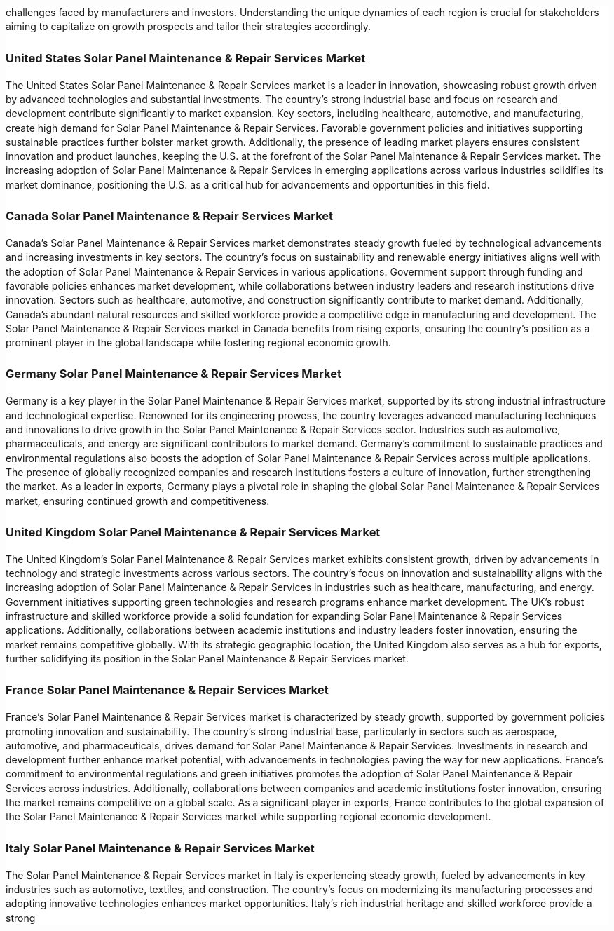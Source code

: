 challenges faced by manufacturers and investors. Understanding the unique dynamics of each region is crucial for stakeholders aiming to capitalize on growth prospects and tailor their strategies accordingly.</p><h3>United States Solar Panel Maintenance & Repair Services Market</h3><p>The United States Solar Panel Maintenance & Repair Services market is a leader in innovation, showcasing robust growth driven by advanced technologies and substantial investments. The country&rsquo;s strong industrial base and focus on research and development contribute significantly to market expansion. Key sectors, including healthcare, automotive, and manufacturing, create high demand for Solar Panel Maintenance & Repair Services. Favorable government policies and initiatives supporting sustainable practices further bolster market growth. Additionally, the presence of leading market players ensures consistent innovation and product launches, keeping the U.S. at the forefront of the Solar Panel Maintenance & Repair Services market. The increasing adoption of Solar Panel Maintenance & Repair Services in emerging applications across various industries solidifies its market dominance, positioning the U.S. as a critical hub for advancements and opportunities in this field.</p><h3>Canada Solar Panel Maintenance & Repair Services Market</h3><p>Canada&rsquo;s Solar Panel Maintenance & Repair Services market demonstrates steady growth fueled by technological advancements and increasing investments in key sectors. The country&rsquo;s focus on sustainability and renewable energy initiatives aligns well with the adoption of Solar Panel Maintenance & Repair Services in various applications. Government support through funding and favorable policies enhances market development, while collaborations between industry leaders and research institutions drive innovation. Sectors such as healthcare, automotive, and construction significantly contribute to market demand. Additionally, Canada&rsquo;s abundant natural resources and skilled workforce provide a competitive edge in manufacturing and development. The Solar Panel Maintenance & Repair Services market in Canada benefits from rising exports, ensuring the country&rsquo;s position as a prominent player in the global landscape while fostering regional economic growth.</p><h3>Germany Solar Panel Maintenance & Repair Services Market</h3><p>Germany is a key player in the Solar Panel Maintenance & Repair Services market, supported by its strong industrial infrastructure and technological expertise. Renowned for its engineering prowess, the country leverages advanced manufacturing techniques and innovations to drive growth in the Solar Panel Maintenance & Repair Services sector. Industries such as automotive, pharmaceuticals, and energy are significant contributors to market demand. Germany&rsquo;s commitment to sustainable practices and environmental regulations also boosts the adoption of Solar Panel Maintenance & Repair Services across multiple applications. The presence of globally recognized companies and research institutions fosters a culture of innovation, further strengthening the market. As a leader in exports, Germany plays a pivotal role in shaping the global Solar Panel Maintenance & Repair Services market, ensuring continued growth and competitiveness.</p><h3>United Kingdom Solar Panel Maintenance & Repair Services Market</h3><p>The United Kingdom&rsquo;s Solar Panel Maintenance & Repair Services market exhibits consistent growth, driven by advancements in technology and strategic investments across various sectors. The country&rsquo;s focus on innovation and sustainability aligns with the increasing adoption of Solar Panel Maintenance & Repair Services in industries such as healthcare, manufacturing, and energy. Government initiatives supporting green technologies and research programs enhance market development. The UK&rsquo;s robust infrastructure and skilled workforce provide a solid foundation for expanding Solar Panel Maintenance & Repair Services applications. Additionally, collaborations between academic institutions and industry leaders foster innovation, ensuring the market remains competitive globally. With its strategic geographic location, the United Kingdom also serves as a hub for exports, further solidifying its position in the Solar Panel Maintenance & Repair Services market.</p><h3>France Solar Panel Maintenance & Repair Services Market</h3><p>France&rsquo;s Solar Panel Maintenance & Repair Services market is characterized by steady growth, supported by government policies promoting innovation and sustainability. The country&rsquo;s strong industrial base, particularly in sectors such as aerospace, automotive, and pharmaceuticals, drives demand for Solar Panel Maintenance & Repair Services. Investments in research and development further enhance market potential, with advancements in technologies paving the way for new applications. France&rsquo;s commitment to environmental regulations and green initiatives promotes the adoption of Solar Panel Maintenance & Repair Services across industries. Additionally, collaborations between companies and academic institutions foster innovation, ensuring the market remains competitive on a global scale. As a significant player in exports, France contributes to the global expansion of the Solar Panel Maintenance & Repair Services market while supporting regional economic development.</p><h3>Italy Solar Panel Maintenance & Repair Services Market</h3><p>The Solar Panel Maintenance & Repair Services market in Italy is experiencing steady growth, fueled by advancements in key industries such as automotive, textiles, and construction. The country&rsquo;s focus on modernizing its manufacturing processes and adopting innovative technologies enhances market opportunities. Italy&rsquo;s rich industrial heritage and skilled workforce provide a strong